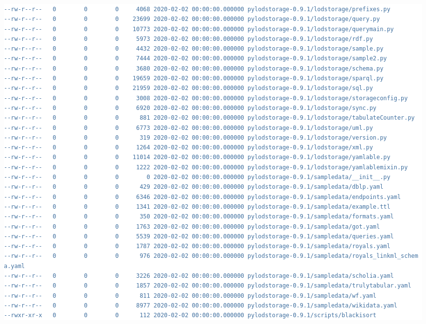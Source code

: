 ```diff
--rw-r--r--   0        0        0     4068 2020-02-02 00:00:00.000000 pylodstorage-0.9.1/lodstorage/prefixes.py
--rw-r--r--   0        0        0    23699 2020-02-02 00:00:00.000000 pylodstorage-0.9.1/lodstorage/query.py
--rw-r--r--   0        0        0    10773 2020-02-02 00:00:00.000000 pylodstorage-0.9.1/lodstorage/querymain.py
--rw-r--r--   0        0        0     5973 2020-02-02 00:00:00.000000 pylodstorage-0.9.1/lodstorage/rdf.py
--rw-r--r--   0        0        0     4432 2020-02-02 00:00:00.000000 pylodstorage-0.9.1/lodstorage/sample.py
--rw-r--r--   0        0        0     7444 2020-02-02 00:00:00.000000 pylodstorage-0.9.1/lodstorage/sample2.py
--rw-r--r--   0        0        0     3680 2020-02-02 00:00:00.000000 pylodstorage-0.9.1/lodstorage/schema.py
--rw-r--r--   0        0        0    19659 2020-02-02 00:00:00.000000 pylodstorage-0.9.1/lodstorage/sparql.py
--rw-r--r--   0        0        0    21959 2020-02-02 00:00:00.000000 pylodstorage-0.9.1/lodstorage/sql.py
--rw-r--r--   0        0        0     3008 2020-02-02 00:00:00.000000 pylodstorage-0.9.1/lodstorage/storageconfig.py
--rw-r--r--   0        0        0     6920 2020-02-02 00:00:00.000000 pylodstorage-0.9.1/lodstorage/sync.py
--rw-r--r--   0        0        0      881 2020-02-02 00:00:00.000000 pylodstorage-0.9.1/lodstorage/tabulateCounter.py
--rw-r--r--   0        0        0     6773 2020-02-02 00:00:00.000000 pylodstorage-0.9.1/lodstorage/uml.py
--rw-r--r--   0        0        0      319 2020-02-02 00:00:00.000000 pylodstorage-0.9.1/lodstorage/version.py
--rw-r--r--   0        0        0     1264 2020-02-02 00:00:00.000000 pylodstorage-0.9.1/lodstorage/xml.py
--rw-r--r--   0        0        0    11014 2020-02-02 00:00:00.000000 pylodstorage-0.9.1/lodstorage/yamlable.py
--rw-r--r--   0        0        0     1222 2020-02-02 00:00:00.000000 pylodstorage-0.9.1/lodstorage/yamlablemixin.py
--rw-r--r--   0        0        0        0 2020-02-02 00:00:00.000000 pylodstorage-0.9.1/sampledata/__init__.py
--rw-r--r--   0        0        0      429 2020-02-02 00:00:00.000000 pylodstorage-0.9.1/sampledata/dblp.yaml
--rw-r--r--   0        0        0     6346 2020-02-02 00:00:00.000000 pylodstorage-0.9.1/sampledata/endpoints.yaml
--rw-r--r--   0        0        0     1341 2020-02-02 00:00:00.000000 pylodstorage-0.9.1/sampledata/example.ttl
--rw-r--r--   0        0        0      350 2020-02-02 00:00:00.000000 pylodstorage-0.9.1/sampledata/formats.yaml
--rw-r--r--   0        0        0     1763 2020-02-02 00:00:00.000000 pylodstorage-0.9.1/sampledata/got.yaml
--rw-r--r--   0        0        0     5539 2020-02-02 00:00:00.000000 pylodstorage-0.9.1/sampledata/queries.yaml
--rw-r--r--   0        0        0     1787 2020-02-02 00:00:00.000000 pylodstorage-0.9.1/sampledata/royals.yaml
--rw-r--r--   0        0        0      976 2020-02-02 00:00:00.000000 pylodstorage-0.9.1/sampledata/royals_linkml_schema.yaml
--rw-r--r--   0        0        0     3226 2020-02-02 00:00:00.000000 pylodstorage-0.9.1/sampledata/scholia.yaml
--rw-r--r--   0        0        0     1857 2020-02-02 00:00:00.000000 pylodstorage-0.9.1/sampledata/trulytabular.yaml
--rw-r--r--   0        0        0      811 2020-02-02 00:00:00.000000 pylodstorage-0.9.1/sampledata/wf.yaml
--rw-r--r--   0        0        0     8977 2020-02-02 00:00:00.000000 pylodstorage-0.9.1/sampledata/wikidata.yaml
--rwxr-xr-x   0        0        0      112 2020-02-02 00:00:00.000000 pylodstorage-0.9.1/scripts/blackisort
```